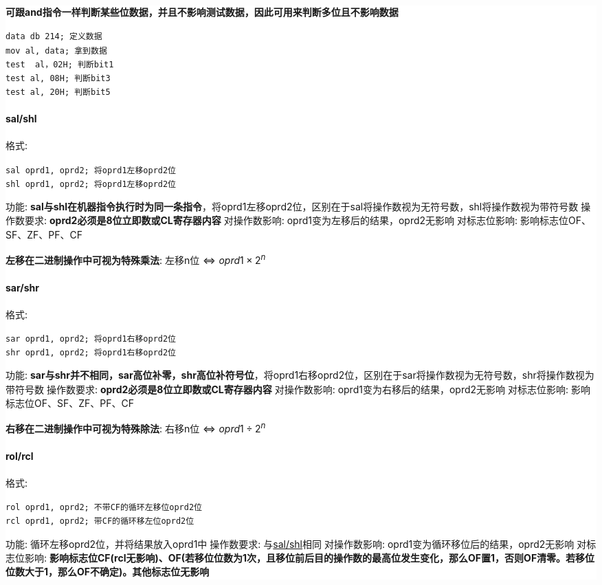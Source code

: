 **可跟and指令一样判断某些位数据，并且不影响测试数据，因此可用来判断多位且不影响数据**
``` x86asm
data db 214; 定义数据
mov al, data; 拿到数据
test  al，02H; 判断bit1
test al, 08H; 判断bit3
test al, 20H; 判断bit5
```

#### sal/shl
格式: 
``` x86asm
sal oprd1, oprd2; 将oprd1左移oprd2位
shl oprd1, oprd2; 将oprd1左移oprd2位
```
功能: 
**sal与shl在机器指令执行时为同一条指令**，将oprd1左移oprd2位，区别在于sal将操作数视为无符号数，shl将操作数视为带符号数
操作数要求: 
**oprd2必须是8位立即数或CL寄存器内容**
对操作数影响: 
oprd1变为左移后的结果，oprd2无影响
对标志位影响: 
影响标志位OF、SF、ZF、PF、CF

**左移在二进制操作中可视为特殊乘法**: 左移n位$\Leftrightarrow oprd1 \times 2^n$

#### sar/shr
格式: 
``` x86asm
sar oprd1, oprd2; 将oprd1右移oprd2位
shr oprd1, oprd2; 将oprd1右移oprd2位
```
功能: 
**sar与shr并不相同，sar高位补零，shr高位补符号位**，将oprd1右移oprd2位，区别在于sar将操作数视为无符号数，shr将操作数视为带符号数
操作数要求: 
**oprd2必须是8位立即数或CL寄存器内容**
对操作数影响: 
oprd1变为右移后的结果，oprd2无影响
对标志位影响: 
影响标志位OF、SF、ZF、PF、CF

**右移在二进制操作中可视为特殊除法**: 右移n位$\Leftrightarrow oprd1 \div 2^n$

#### rol/rcl
格式: 
``` x86asm
rol oprd1, oprd2; 不带CF的循环左移位oprd2位
rcl oprd1, oprd2; 带CF的循环移左位oprd2位
```
功能: 
循环左移oprd2位，并将结果放入oprd1中
操作数要求: 
与[sal/shl](#salshl)相同
对操作数影响: 
oprd1变为循环移位后的结果，oprd2无影响
对标志位影响: 
**影响标志位CF(rcl无影响)、OF(若移位位数为1次，且移位前后目的操作数的最高位发生变化，那么OF置1，否则OF清零。若移位位数大于1，那么OF不确定)。其他标志位无影响**
